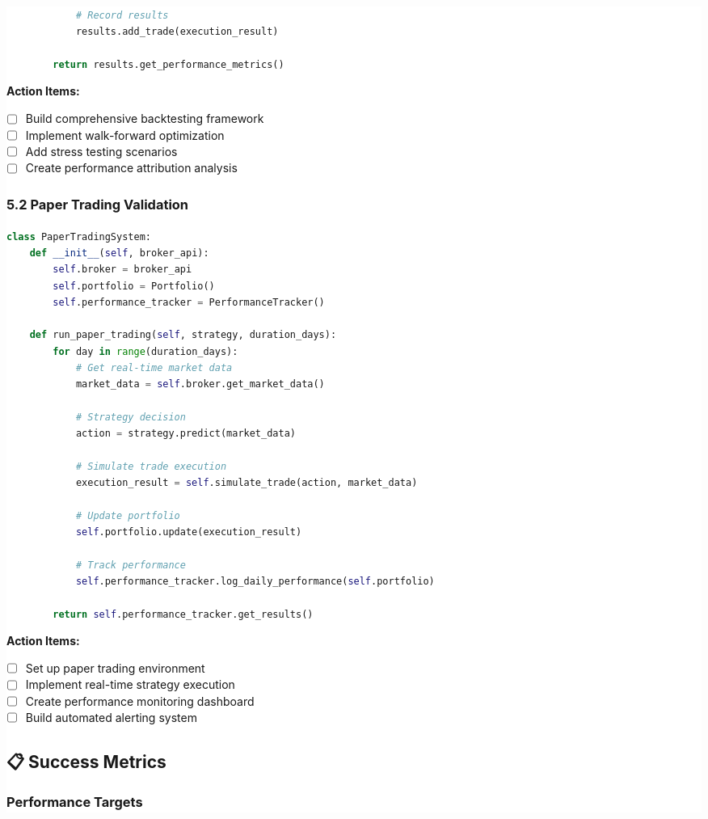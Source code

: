```python
            # Record results
            results.add_trade(execution_result)

        return results.get_performance_metrics()
```

**Action Items:**

- [ ] Build comprehensive backtesting framework
- [ ] Implement walk-forward optimization
- [ ] Add stress testing scenarios
- [ ] Create performance attribution analysis

### **5.2 Paper Trading Validation**

```python
class PaperTradingSystem:
    def __init__(self, broker_api):
        self.broker = broker_api
        self.portfolio = Portfolio()
        self.performance_tracker = PerformanceTracker()

    def run_paper_trading(self, strategy, duration_days):
        for day in range(duration_days):
            # Get real-time market data
            market_data = self.broker.get_market_data()

            # Strategy decision
            action = strategy.predict(market_data)

            # Simulate trade execution
            execution_result = self.simulate_trade(action, market_data)

            # Update portfolio
            self.portfolio.update(execution_result)

            # Track performance
            self.performance_tracker.log_daily_performance(self.portfolio)

        return self.performance_tracker.get_results()
```

**Action Items:**

- [ ] Set up paper trading environment
- [ ] Implement real-time strategy execution
- [ ] Create performance monitoring dashboard
- [ ] Build automated alerting system

## 📋 Success Metrics

### **Performance Targets**

